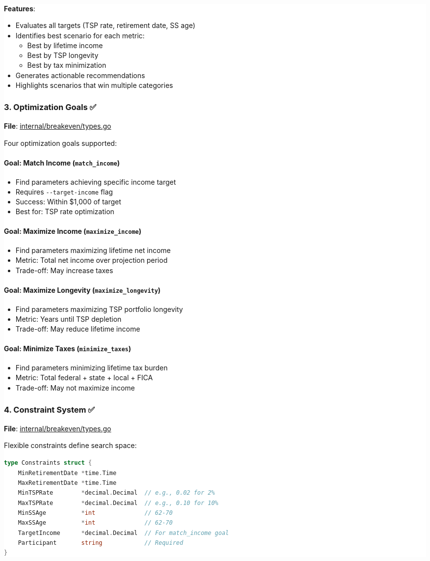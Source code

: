 **Features**:
- Evaluates all targets (TSP rate, retirement date, SS age)
- Identifies best scenario for each metric:
  - Best by lifetime income
  - Best by TSP longevity
  - Best by tax minimization
- Generates actionable recommendations
- Highlights scenarios that win multiple categories

### 3. Optimization Goals ✅

**File**: [internal/breakeven/types.go](../internal/breakeven/types.go)

Four optimization goals supported:

#### Goal: Match Income (`match_income`)
- Find parameters achieving specific income target
- Requires `--target-income` flag
- Success: Within $1,000 of target
- Best for: TSP rate optimization

#### Goal: Maximize Income (`maximize_income`)
- Find parameters maximizing lifetime net income
- Metric: Total net income over projection period
- Trade-off: May increase taxes

#### Goal: Maximize Longevity (`maximize_longevity`)
- Find parameters maximizing TSP portfolio longevity
- Metric: Years until TSP depletion
- Trade-off: May reduce lifetime income

#### Goal: Minimize Taxes (`minimize_taxes`)
- Find parameters minimizing lifetime tax burden
- Metric: Total federal + state + local + FICA
- Trade-off: May not maximize income

### 4. Constraint System ✅

**File**: [internal/breakeven/types.go](../internal/breakeven/types.go)

Flexible constraints define search space:

```go
type Constraints struct {
    MinRetirementDate *time.Time
    MaxRetirementDate *time.Time
    MinTSPRate        *decimal.Decimal  // e.g., 0.02 for 2%
    MaxTSPRate        *decimal.Decimal  // e.g., 0.10 for 10%
    MinSSAge          *int              // 62-70
    MaxSSAge          *int              // 62-70
    TargetIncome      *decimal.Decimal  // For match_income goal
    Participant       string            // Required
}
```
